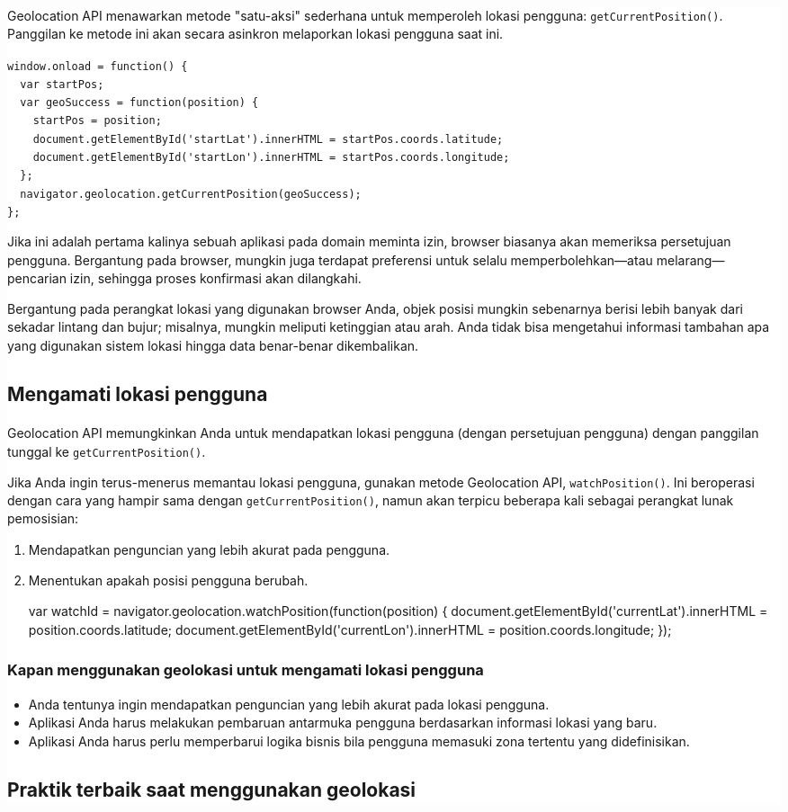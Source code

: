 Geolocation API menawarkan metode "satu-aksi" sederhana untuk memperoleh lokasi
pengguna: `getCurrentPosition()`. Panggilan ke metode ini akan secara asinkron
melaporkan lokasi pengguna saat ini.

    window.onload = function() {
      var startPos;
      var geoSuccess = function(position) {
        startPos = position;
        document.getElementById('startLat').innerHTML = startPos.coords.latitude;
        document.getElementById('startLon').innerHTML = startPos.coords.longitude;
      };
      navigator.geolocation.getCurrentPosition(geoSuccess);
    };


Jika ini adalah pertama kalinya sebuah aplikasi pada domain meminta
izin, browser biasanya akan memeriksa persetujuan pengguna. Bergantung pada
browser, mungkin juga terdapat preferensi untuk selalu memperbolehkan&mdash;atau melarang&mdash;pencarian izin, sehingga proses konfirmasi akan dilangkahi.

Bergantung pada perangkat lokasi yang digunakan browser Anda, objek posisi
mungkin sebenarnya berisi lebih banyak dari sekadar lintang dan bujur;
misalnya, mungkin meliputi ketinggian atau arah. Anda tidak bisa
mengetahui informasi tambahan apa yang digunakan sistem lokasi hingga
data benar-benar dikembalikan.

## Mengamati lokasi pengguna

Geolocation API memungkinkan Anda untuk mendapatkan lokasi pengguna (dengan persetujuan
pengguna) dengan panggilan tunggal ke `getCurrentPosition()`.  

Jika Anda ingin terus-menerus memantau lokasi pengguna, gunakan metode Geolocation
API, `watchPosition()`. Ini beroperasi dengan cara yang hampir sama dengan
`getCurrentPosition()`, namun akan terpicu beberapa kali sebagai perangkat lunak
pemosisian:

1.  Mendapatkan penguncian yang lebih akurat pada pengguna.
2.  Menentukan apakah posisi pengguna berubah.
 

    var watchId = navigator.geolocation.watchPosition(function(position) {
      document.getElementById('currentLat').innerHTML = position.coords.latitude;
      document.getElementById('currentLon').innerHTML = position.coords.longitude;
    });

### Kapan menggunakan geolokasi untuk mengamati lokasi pengguna

*  Anda tentunya ingin mendapatkan penguncian yang lebih akurat pada lokasi pengguna.
*  Aplikasi Anda harus melakukan pembaruan antarmuka pengguna berdasarkan informasi 
   lokasi yang baru.
*  Aplikasi Anda harus perlu memperbarui logika bisnis bila pengguna memasuki zona tertentu
   yang didefinisikan.


## Praktik terbaik saat menggunakan geolokasi
